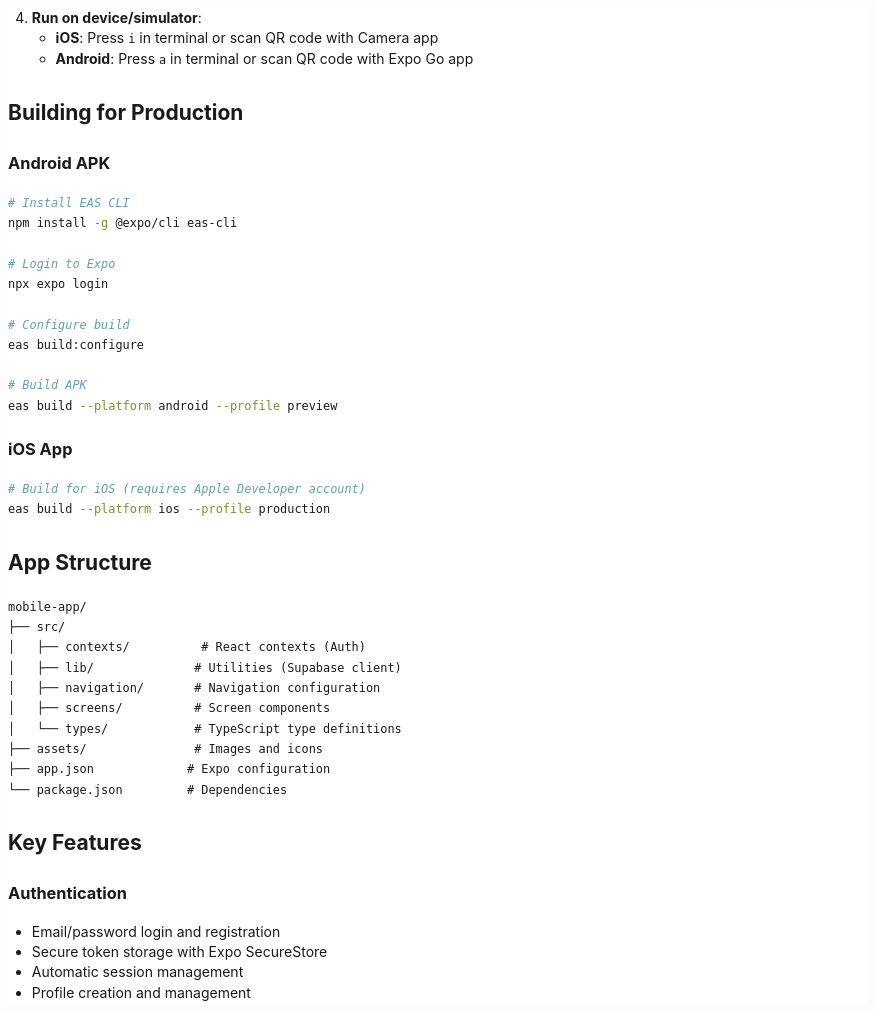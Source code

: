 4. **Run on device/simulator**:
   - **iOS**: Press `i` in terminal or scan QR code with Camera app
   - **Android**: Press `a` in terminal or scan QR code with Expo Go app

## Building for Production

### Android APK
```bash
# Install EAS CLI
npm install -g @expo/cli eas-cli

# Login to Expo
npx expo login

# Configure build
eas build:configure

# Build APK
eas build --platform android --profile preview
```

### iOS App
```bash
# Build for iOS (requires Apple Developer account)
eas build --platform ios --profile production
```

## App Structure

```
mobile-app/
├── src/
│   ├── contexts/          # React contexts (Auth)
│   ├── lib/              # Utilities (Supabase client)
│   ├── navigation/       # Navigation configuration
│   ├── screens/          # Screen components
│   └── types/            # TypeScript type definitions
├── assets/               # Images and icons
├── app.json             # Expo configuration
└── package.json         # Dependencies
```

## Key Features

### Authentication
- Email/password login and registration
- Secure token storage with Expo SecureStore
- Automatic session management
- Profile creation and management
